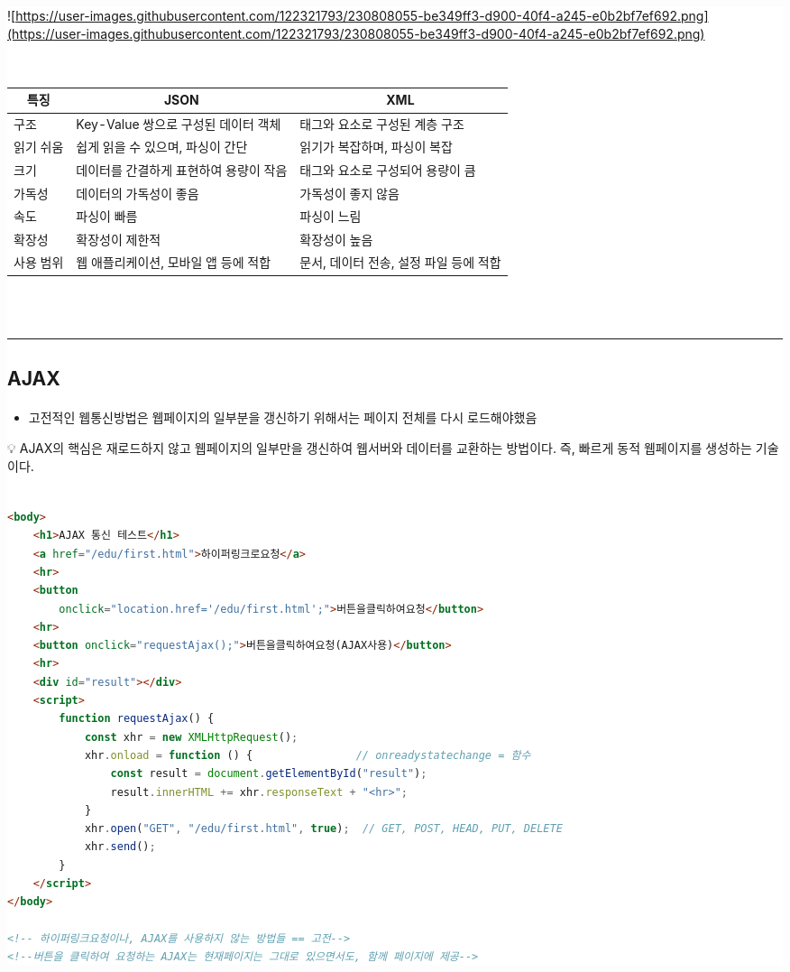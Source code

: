 ![https://user-images.githubusercontent.com/122321793/230808055-be349ff3-d900-40f4-a245-e0b2bf7ef692.png](https://user-images.githubusercontent.com/122321793/230808055-be349ff3-d900-40f4-a245-e0b2bf7ef692.png)

<br>

| 특징 | JSON | XML |
| --- | --- | --- |
| 구조 | Key-Value 쌍으로 구성된 데이터 객체 | 태그와 요소로 구성된 계층 구조 |
| 읽기 쉬움 | 쉽게 읽을 수 있으며, 파싱이 간단 | 읽기가 복잡하며, 파싱이 복잡 |
| 크기 | 데이터를 간결하게 표현하여 용량이 작음 | 태그와 요소로 구성되어 용량이 큼 |
| 가독성 | 데이터의 가독성이 좋음 | 가독성이 좋지 않음 |
| 속도 | 파싱이 빠름 | 파싱이 느림 |
| 확장성 | 확장성이 제한적 | 확장성이 높음 |
| 사용 범위 | 웹 애플리케이션, 모바일 앱 등에 적합 | 문서, 데이터 전송, 설정 파일 등에 적합 |

<br><br>

---

## AJAX

- 고전적인 웹통신방법은 웹페이지의 일부분을 갱신하기 위해서는 페이지 전체를 다시 로드해야했음

<aside>
💡 AJAX의 핵심은 재로드하지 않고 웹페이지의 일부만을 갱신하여 웹서버와 데이터를 교환하는 방법이다. 즉, 빠르게 동적 웹페이지를 생성하는 기술이다.

</aside>

<br>

```html
<body>
	<h1>AJAX 통신 테스트</h1>
	<a href="/edu/first.html">하이퍼링크로요청</a>
	<hr>
	<button
		onclick="location.href='/edu/first.html';">버튼을클릭하여요청</button>
	<hr>
	<button onclick="requestAjax();">버튼을클릭하여요청(AJAX사용)</button>
	<hr>
	<div id="result"></div>
	<script>
		function requestAjax() {
			const xhr = new XMLHttpRequest();
			xhr.onload = function () {                // onreadystatechange = 함수
				const result = document.getElementById("result");
				result.innerHTML += xhr.responseText + "<hr>";				
			}
			xhr.open("GET", "/edu/first.html", true);  // GET, POST, HEAD, PUT, DELETE
			xhr.send();
		} 
	</script>
</body>

<!-- 하이퍼링크요청이나, AJAX를 사용하지 않는 방법들 == 고전-->
<!--버튼을 클릭하여 요청하는 AJAX는 현재페이지는 그대로 있으면서도, 함께 페이지에 제공-->
```
